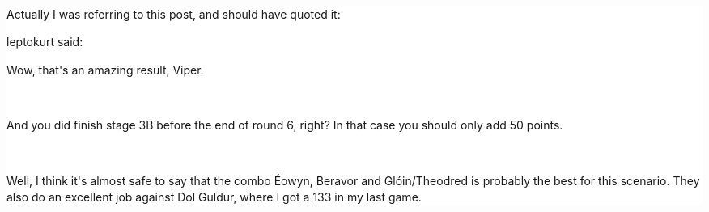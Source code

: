 

Actually I was referring to this post, and should have quoted it:

leptokurt said:


Wow, that's an amazing result, Viper.

 

And you did finish stage 3B before the end of round 6, right? In that case you should only add 50 points.

 

Well, I think it's almost safe to say that the combo Éowyn, Beravor and Glóin/Theodred is probably the best for this scenario. They also do an excellent job against Dol Guldur, where I got a 133 in my last game.



